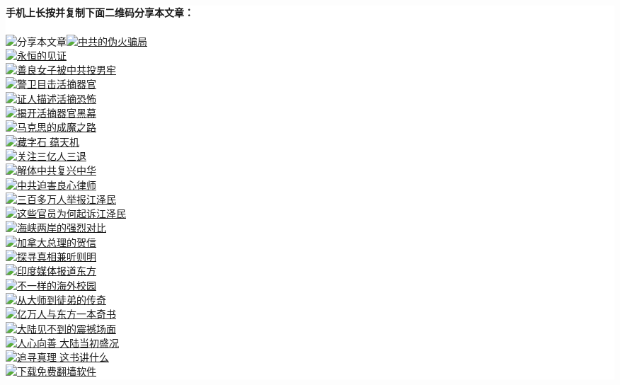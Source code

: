 <strong>手机上长按并复制下面二维码分享本文章：</strong><br><br><img src="https://chart.apis.google.com/chart?cht=qr&chs=240x240&choe=UTF-8&chld=M|2&chl=https://github.com/zwpqwo316/djy/blob/master/gb/21/10/5/n13282629.md%231" title="分享本文章"></td><td VALIGN=TOP><a href="https://github.com/zwpqwo316/djy/blob/master/gb/16/1/21/n4622075.md?dfh#1" target="_blank"><img src="https://raw.githubusercontent.com/zwpqwo316/djy/master/gb/300/wei-f1.jpg" title="中共的伪火骗局"  alt="中共的伪火骗局"></a><br><a href="https://github.com/zwpqwo316/www/blob/master/README.md?dfh#9" target="_blank"><img src="https://raw.githubusercontent.com/zwpqwo316/djy/master/gb/300/yong-h.jpg" title="永恒的见证"  alt="永恒的见证"></a><br><a href="https://github.com/zwpqwo316/djy/blob/master/gb/13/9/29/n3974789.md?dfh#1" target="_blank"><img src="https://raw.githubusercontent.com/zwpqwo316/djy/master/gb/300/shang-lnz.jpg" title="善良女子被中共投男牢"  alt="善良女子被中共投男牢"></a><br><a href="https://github.com/zwpqwo316/djy/blob/master/gb/16/3/16/n4663449.md?dfh#1" target="_blank"><img src="https://raw.githubusercontent.com/zwpqwo316/djy/master/gb/300/huo-z3.jpg" title="警卫目击活摘器官"  alt="警卫目击活摘器官"></a><br><a href="https://github.com/zwpqwo316/djy/blob/master/gb/16/8/7/n8177641.md?dfh#1" target="_blank"><img src="https://raw.githubusercontent.com/zwpqwo316/djy/master/gb/300/huo-z4.jpg" title="证人描述活摘恐怖"  alt="证人描述活摘恐怖"></a><br><a href="https://github.com/zwpqwo316/djy/blob/master/gb/10/4/19/n2881569.md?dfh#1" target="_blank"><img src="https://raw.githubusercontent.com/zwpqwo316/djy/master/gb/300/huo-z1.jpg" title="揭开活摘器官黑幕"  alt="揭开活摘器官黑幕"></a><br><a href="https://github.com/zwpqwo316/djy/blob/master/gb/10/11/7/n3077476.md?dfh#1" target="_blank"><img src="https://raw.githubusercontent.com/zwpqwo316/djy/master/gb/300/ma-ks.jpg" title="马克思的成魔之路"  alt="马克思的成魔之路"></a><br><a href="https://github.com/zwpqwo316/djy/blob/master/gb/14/6/9/n4173977.md?dfh#1" target="_blank"><img src="https://raw.githubusercontent.com/zwpqwo316/djy/master/gb/300/chang-zs.jpg" title="藏字石 蕴天机"  alt="藏字石 蕴天机"></a><br><a href="https://github.com/zwpqwo316/djy/blob/master/gb/18/5/10/n10381511.md?dfh#1" target="_blank"><img src="https://raw.githubusercontent.com/zwpqwo316/djy/master/gb/300/st1.jpg" title="关注三亿人三退"  alt="关注三亿人三退"></a><br><a href="https://github.com/zwpqwo316/djy/blob/master/gb/18/3/21/n10237682.md?dfh#1" target="_blank"><img src="https://raw.githubusercontent.com/zwpqwo316/djy/master/gb/300/jie-t.jpg" title="解体中共复兴中华"  alt="解体中共复兴中华"></a><br><a href="https://github.com/zwpqwo316/djy/blob/master/gb/9/2/9/n2422991.md?dfh#1" target="_blank"><img src="https://raw.githubusercontent.com/zwpqwo316/djy/master/gb/300/gao-zs.jpg" title="中共迫害良心律师"  alt="中共迫害良心律师"></a><br><a href="https://github.com/zwpqwo316/djy/blob/master/gb/18/12/9/n10900044.md?dfh#1" target="_blank"><img src="https://raw.githubusercontent.com/zwpqwo316/djy/master/gb/300/sj1.jpg" title="三百多万人举报江泽民"  alt="三百多万人举报江泽民"></a><br><a href="https://github.com/zwpqwo316/djy/blob/master/gb/18/8/28/n10672014.md?dfh#1" target="_blank"><img src="https://raw.githubusercontent.com/zwpqwo316/djy/master/gb/300/sj2.jpg" title="这些官员为何起诉江泽民"  alt="这些官员为何起诉江泽民"></a><br><a href="https://github.com/zwpqwo316/djy/blob/master/gb/8/12/18/n2367165.md?dfh#1" target="_blank"><img src="https://raw.githubusercontent.com/zwpqwo316/djy/master/gb/300/liangan.jpg" title="海峡两岸的强烈对比"  alt="海峡两岸的强烈对比"></a><br><a href="https://github.com/zwpqwo316/djy/blob/master/gb/15/12/10/n4593139.md?dfh#1" target="_blank"><img src="https://raw.githubusercontent.com/zwpqwo316/djy/master/gb/300/jia-ndzl.jpg" title="加拿大总理的贺信"  alt="加拿大总理的贺信"></a><br><a href="https://github.com/zwpqwo316/djy/blob/master/gb/11/6/17/n3289382.md?dfh#1" target="_blank"><img src="https://raw.githubusercontent.com/zwpqwo316/djy/master/gb/300/xiao-wd.jpg" title="探寻真相兼听则明"  alt="探寻真相兼听则明"></a><br><a href="https://github.com/zwpqwo316/djy/blob/master/gb/18/10/27/n10812623.md?dfh#1" target="_blank"><img src="https://raw.githubusercontent.com/zwpqwo316/djy/master/gb/300/yindu.jpg" title="印度媒体报道东方"  alt="印度媒体报道东方"></a><br><a href="https://github.com/zwpqwo316/djy/blob/master/gb/18/6/9/n10469652.md?dfh#1" target="_blank"><img src="https://raw.githubusercontent.com/zwpqwo316/djy/master/gb/300/xie-j.jpg" title="不一样的海外校园"  alt="不一样的海外校园"></a><br><a href="https://github.com/zwpqwo316/djy/blob/master/gb/7/4/5/n1669415.md?dfh#1" target="_blank"><img src="https://raw.githubusercontent.com/zwpqwo316/djy/master/gb/300/li-up.jpg" title="从大师到徒弟的传奇"  alt="从大师到徒弟的传奇"></a><br><a href="https://github.com/zwpqwo316/djy/blob/master/gb/17/5/26/n9191512.md?dfh#1" target="_blank"><img src="https://raw.githubusercontent.com/zwpqwo316/djy/master/gb/300/zfl2.jpg" title="亿万人与东方一本奇书"  alt="亿万人与东方一本奇书"></a><br><a href="https://github.com/zwpqwo316/djy/blob/master/gb/13/11/27/n4020290.md?dfh#1" target="_blank"><img src="https://raw.githubusercontent.com/zwpqwo316/djy/master/gb/300/zhen-h.jpg" title="大陆见不到的震撼场面"  alt="大陆见不到的震撼场面"></a><br><a href="https://github.com/zwpqwo316/djy/blob/master/gb/15/7/17/n4482910.md?dfh#1" target="_blank"><img src="https://raw.githubusercontent.com/zwpqwo316/djy/master/gb/300/dalu-sk.jpg" title="人心向善 大陆当初盛况"  alt="人心向善 大陆当初盛况"></a><br><a href="https://github.com/zwpqwo316/djy/blob/master/gb/19/1/5/n10955468.md?dfh#1" target="_blank"><img src="https://raw.githubusercontent.com/zwpqwo316/djy/master/gb/300/zfl1.jpg" title="追寻真理 这书讲什么"  alt="追寻真理 这书讲什么"></a><br><a href="https://github.com/zwpqwo316/www/blob/master/README.md?dfh#1" target="_blank"><img src="https://raw.githubusercontent.com/zwpqwo316/djy/master/gb/300/fq1.jpg" title="下载免费翻墙软件"  alt="下载免费翻墙软件"></a><br></td></tr></table>
